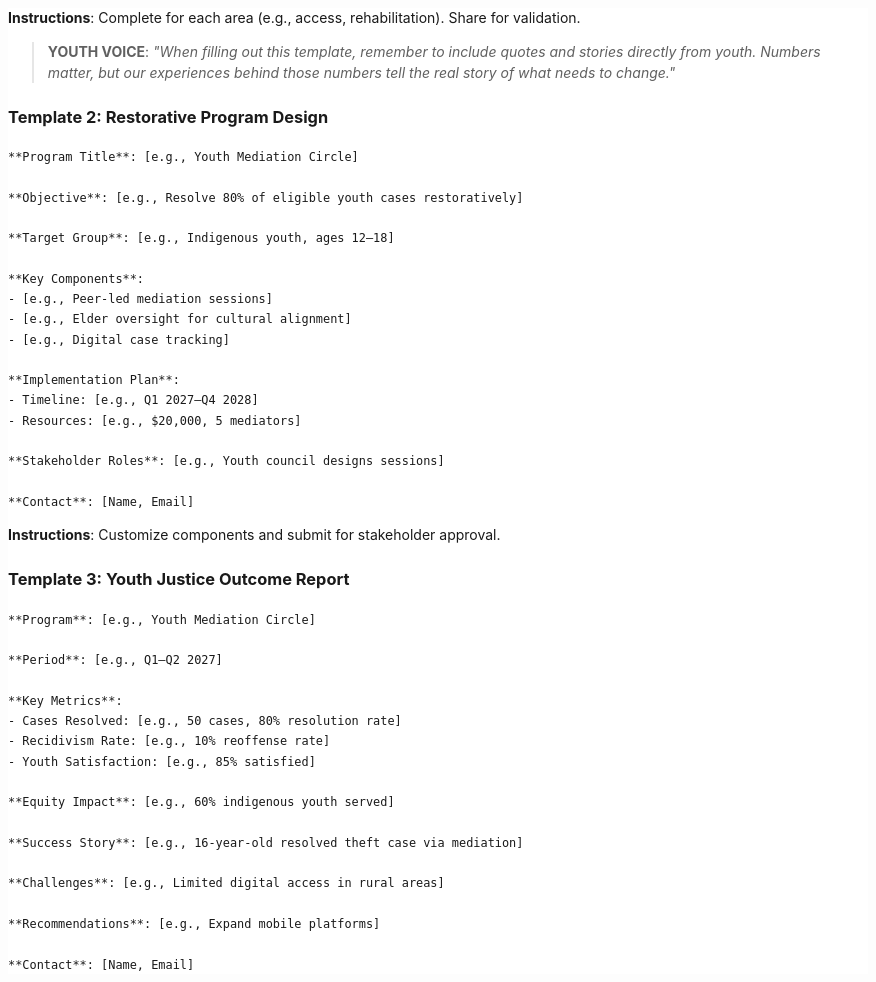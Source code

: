 ```
```

**Instructions**: Complete for each area (e.g., access, rehabilitation). Share for validation.

> **YOUTH VOICE**: *"When filling out this template, remember to include quotes and stories directly from youth. Numbers matter, but our experiences behind those numbers tell the real story of what needs to change."*

### Template 2: Restorative Program Design
```
**Program Title**: [e.g., Youth Mediation Circle]

**Objective**: [e.g., Resolve 80% of eligible youth cases restoratively]

**Target Group**: [e.g., Indigenous youth, ages 12–18]

**Key Components**:
- [e.g., Peer-led mediation sessions]
- [e.g., Elder oversight for cultural alignment]
- [e.g., Digital case tracking]

**Implementation Plan**:
- Timeline: [e.g., Q1 2027–Q4 2028]
- Resources: [e.g., $20,000, 5 mediators]

**Stakeholder Roles**: [e.g., Youth council designs sessions]

**Contact**: [Name, Email]
```

**Instructions**: Customize components and submit for stakeholder approval.

### Template 3: Youth Justice Outcome Report
```
**Program**: [e.g., Youth Mediation Circle]

**Period**: [e.g., Q1–Q2 2027]

**Key Metrics**:
- Cases Resolved: [e.g., 50 cases, 80% resolution rate]
- Recidivism Rate: [e.g., 10% reoffense rate]
- Youth Satisfaction: [e.g., 85% satisfied]

**Equity Impact**: [e.g., 60% indigenous youth served]

**Success Story**: [e.g., 16-year-old resolved theft case via mediation]

**Challenges**: [e.g., Limited digital access in rural areas]

**Recommendations**: [e.g., Expand mobile platforms]

**Contact**: [Name, Email]
```
